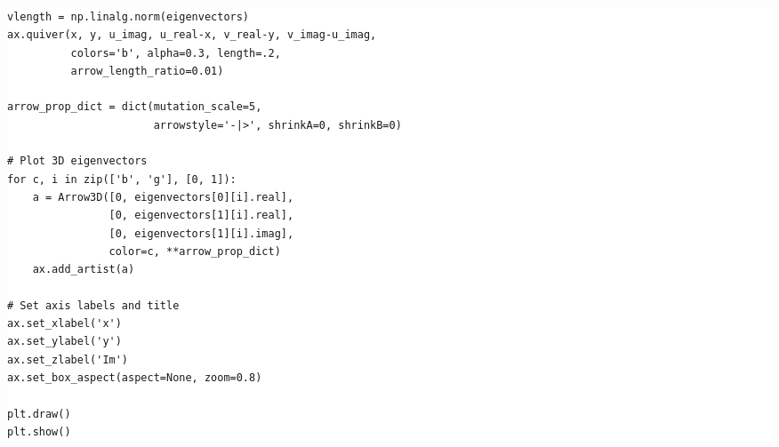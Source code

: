 ```{code-cell} ipython3
vlength = np.linalg.norm(eigenvectors)
ax.quiver(x, y, u_imag, u_real-x, v_real-y, v_imag-u_imag,
          colors='b', alpha=0.3, length=.2,
          arrow_length_ratio=0.01)

arrow_prop_dict = dict(mutation_scale=5,
                       arrowstyle='-|>', shrinkA=0, shrinkB=0)

# Plot 3D eigenvectors
for c, i in zip(['b', 'g'], [0, 1]):
    a = Arrow3D([0, eigenvectors[0][i].real],
                [0, eigenvectors[1][i].real],
                [0, eigenvectors[1][i].imag],
                color=c, **arrow_prop_dict)
    ax.add_artist(a)

# Set axis labels and title
ax.set_xlabel('x')
ax.set_ylabel('y')
ax.set_zlabel('Im')
ax.set_box_aspect(aspect=None, zoom=0.8)

plt.draw()
plt.show()
```

```{solution-end}
```
